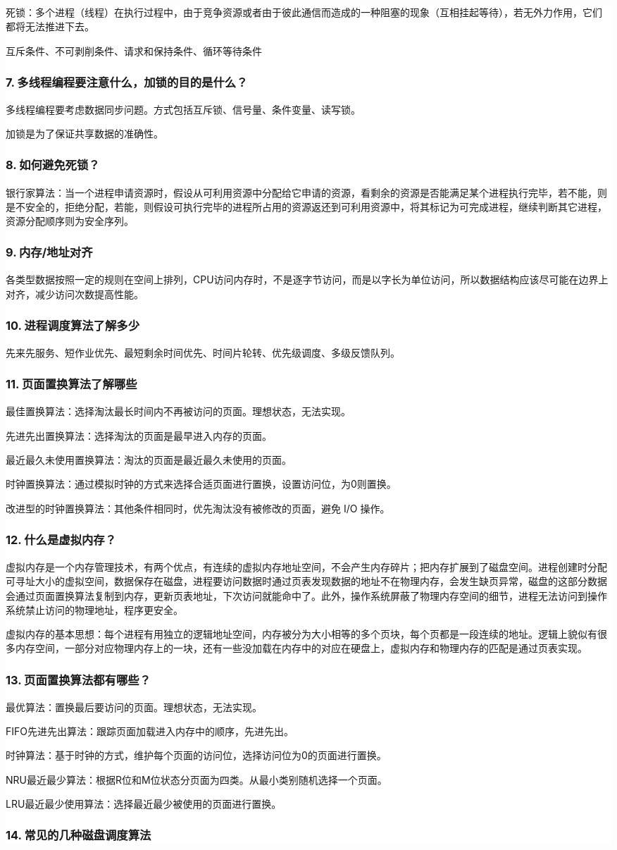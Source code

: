 死锁：多个进程（线程）在执行过程中，由于竞争资源或者由于彼此通信而造成的一种阻塞的现象（互相挂起等待），若无外力作用，它们都将无法推进下去。

互斥条件、不可剥削条件、请求和保持条件、循环等待条件

### 7. 多线程编程要注意什么，加锁的目的是什么？

多线程编程要考虑数据同步问题。方式包括互斥锁、信号量、条件变量、读写锁。

加锁是为了保证共享数据的准确性。

### 8. 如何避免死锁？

银行家算法：当一个进程申请资源时，假设从可利用资源中分配给它申请的资源，看剩余的资源是否能满足某个进程执行完毕，若不能，则是不安全的，拒绝分配，若能，则假设可执行完毕的进程所占用的资源返还到可利用资源中，将其标记为可完成进程，继续判断其它进程，资源分配顺序则为安全序列。

### 9. 内存/地址对齐

各类型数据按照一定的规则在空间上排列，CPU访问内存时，不是逐字节访问，而是以字长为单位访问，所以数据结构应该尽可能在边界上对齐，减少访问次数提高性能。

### 10. 进程调度算法了解多少

先来先服务、短作业优先、最短剩余时间优先、时间片轮转、优先级调度、多级反馈队列。

### 11. 页面置换算法了解哪些

最佳置换算法：选择淘汰最长时间内不再被访问的页面。理想状态，无法实现。

先进先出置换算法：选择淘汰的页面是最早进入内存的页面。

最近最久未使用置换算法：淘汰的页面是最近最久未使用的页面。

时钟置换算法：通过模拟时钟的方式来选择合适页面进行置换，设置访问位，为0则置换。

改进型的时钟置换算法：其他条件相同时，优先淘汰没有被修改的页面，避免 I/O 操作。

### 12. 什么是虚拟内存？

虚拟内存是一个内存管理技术，有两个优点，有连续的虚拟内存地址空间，不会产生内存碎片；把内存扩展到了磁盘空间。进程创建时分配可寻址大小的虚拟空间，数据保存在磁盘，进程要访问数据时通过页表发现数据的地址不在物理内存，会发生缺页异常，磁盘的这部分数据会通过页面置换算法复制到内存，更新页表地址，下次访问就能命中了。此外，操作系统屏蔽了物理内存空间的细节，进程无法访问到操作系统禁止访问的物理地址，程序更安全。

虚拟内存的基本思想：每个进程有用独立的逻辑地址空间，内存被分为大小相等的多个页块，每个页都是一段连续的地址。逻辑上貌似有很多内存空间，一部分对应物理内存上的一块，还有一些没加载在内存中的对应在硬盘上，虚拟内存和物理内存的匹配是通过页表实现。


### 13. 页面置换算法都有哪些？

最优算法：置换最后要访问的页面。理想状态，无法实现。

FIFO先进先出算法：跟踪页面加载进入内存中的顺序，先进先出。

时钟算法：基于时钟的方式，维护每个页面的访问位，选择访问位为0的页面进行置换。

NRU最近最少算法：根据R位和M位状态分页面为四类。从最小类别随机选择一个页面。

LRU最近最少使用算法：选择最近最少被使用的页面进行置换。


### 14. 常见的几种磁盘调度算法
